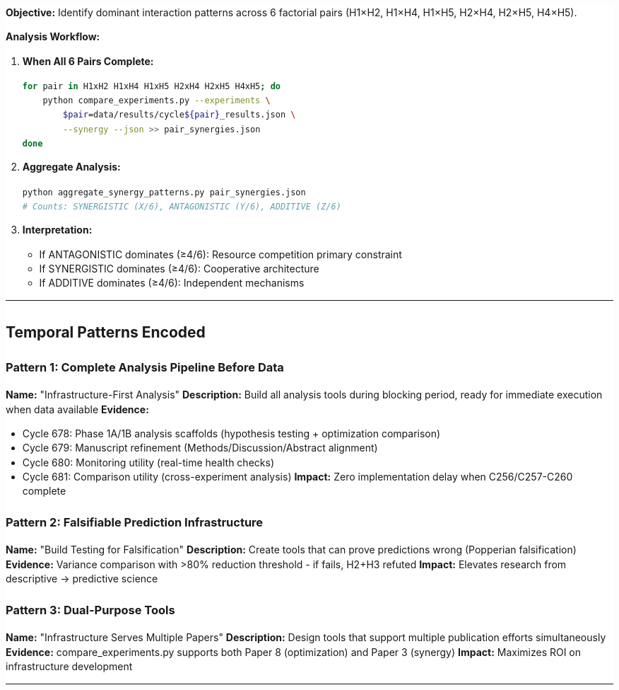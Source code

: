 **Objective:** Identify dominant interaction patterns across 6 factorial pairs (H1×H2, H1×H4, H1×H5, H2×H4, H2×H5, H4×H5).

**Analysis Workflow:**
1. **When All 6 Pairs Complete:**
   ```bash
   for pair in H1xH2 H1xH4 H1xH5 H2xH4 H2xH5 H4xH5; do
       python compare_experiments.py --experiments \
           $pair=data/results/cycle${pair}_results.json \
           --synergy --json >> pair_synergies.json
   done
   ```

2. **Aggregate Analysis:**
   ```bash
   python aggregate_synergy_patterns.py pair_synergies.json
   # Counts: SYNERGISTIC (X/6), ANTAGONISTIC (Y/6), ADDITIVE (Z/6)
   ```

3. **Interpretation:**
   - If ANTAGONISTIC dominates (≥4/6): Resource competition primary constraint
   - If SYNERGISTIC dominates (≥4/6): Cooperative architecture
   - If ADDITIVE dominates (≥4/6): Independent mechanisms

---

## Temporal Patterns Encoded

### Pattern 1: Complete Analysis Pipeline Before Data
**Name:** "Infrastructure-First Analysis"
**Description:** Build all analysis tools during blocking period, ready for immediate execution when data available
**Evidence:**
- Cycle 678: Phase 1A/1B analysis scaffolds (hypothesis testing + optimization comparison)
- Cycle 679: Manuscript refinement (Methods/Discussion/Abstract alignment)
- Cycle 680: Monitoring utility (real-time health checks)
- Cycle 681: Comparison utility (cross-experiment analysis)
**Impact:** Zero implementation delay when C256/C257-C260 complete

### Pattern 2: Falsifiable Prediction Infrastructure
**Name:** "Build Testing for Falsification"
**Description:** Create tools that can prove predictions wrong (Popperian falsification)
**Evidence:** Variance comparison with >80% reduction threshold - if fails, H2+H3 refuted
**Impact:** Elevates research from descriptive → predictive science

### Pattern 3: Dual-Purpose Tools
**Name:** "Infrastructure Serves Multiple Papers"
**Description:** Design tools that support multiple publication efforts simultaneously
**Evidence:** compare_experiments.py supports both Paper 8 (optimization) and Paper 3 (synergy)
**Impact:** Maximizes ROI on infrastructure development

---

